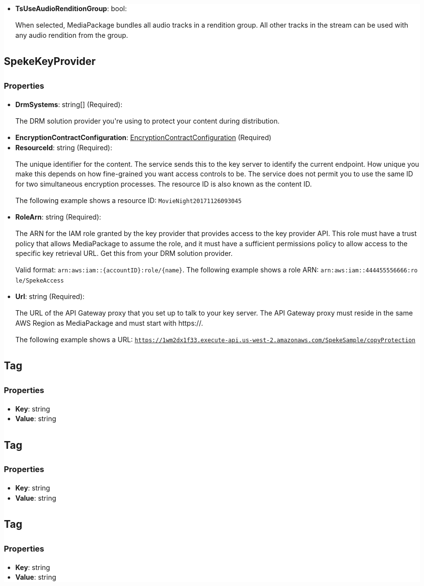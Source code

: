 * **TsUseAudioRenditionGroup**: bool: <p>When selected, MediaPackage bundles all audio tracks in a rendition group. All other tracks in the stream can be used with any audio rendition from the group.</p>

## SpekeKeyProvider
### Properties
* **DrmSystems**: string[] (Required): <p>The DRM solution provider you're using to protect your content during distribution.</p>
* **EncryptionContractConfiguration**: [EncryptionContractConfiguration](#encryptioncontractconfiguration) (Required)
* **ResourceId**: string (Required): <p>The unique identifier for the content. The service sends this to the key server to identify the current endpoint. How unique you make this depends on how fine-grained you want access controls to be. The service does not permit you to use the same ID for two simultaneous encryption processes. The resource ID is also known as the content ID.</p>
         <p>The following example shows a resource ID: <code>MovieNight20171126093045</code>
         </p>
* **RoleArn**: string (Required): <p>The ARN for the IAM role granted by the key provider that provides access to the key provider API. This role must have a trust policy that allows MediaPackage to assume the role, and it must have a sufficient permissions policy to allow access to the specific key retrieval URL. Get this from your DRM solution provider.</p>
         <p>Valid format: <code>arn:aws:iam::{accountID}:role/{name}</code>. The following example shows a role ARN: <code>arn:aws:iam::444455556666:role/SpekeAccess</code>
         </p>
* **Url**: string (Required): <p>The URL of the API Gateway proxy that you set up to talk to your key server. The API Gateway proxy must reside in the same AWS Region as MediaPackage and must start with https://.</p>
         <p>The following example shows a URL: <code>https://1wm2dx1f33.execute-api.us-west-2.amazonaws.com/SpekeSample/copyProtection</code>
         </p>

## Tag
### Properties
* **Key**: string
* **Value**: string

## Tag
### Properties
* **Key**: string
* **Value**: string

## Tag
### Properties
* **Key**: string
* **Value**: string

